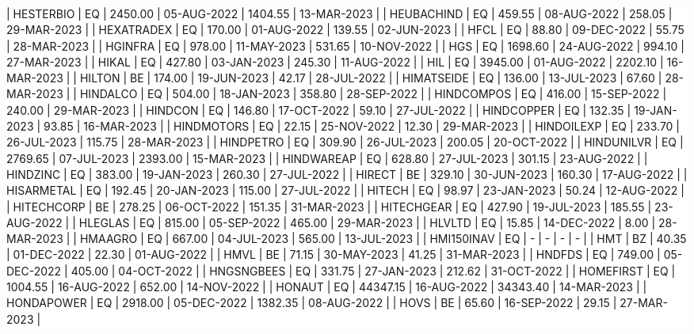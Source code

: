 | HESTERBIO | EQ | 2450.00 | 05-AUG-2022 | 1404.55 | 13-MAR-2023 |
| HEUBACHIND | EQ | 459.55 | 08-AUG-2022 | 258.05 | 29-MAR-2023 |
| HEXATRADEX | EQ | 170.00 | 01-AUG-2022 | 139.55 | 02-JUN-2023 |
| HFCL | EQ | 88.80 | 09-DEC-2022 | 55.75 | 28-MAR-2023 |
| HGINFRA | EQ | 978.00 | 11-MAY-2023 | 531.65 | 10-NOV-2022 |
| HGS | EQ | 1698.60 | 24-AUG-2022 | 994.10 | 27-MAR-2023 |
| HIKAL | EQ | 427.80 | 03-JAN-2023 | 245.30 | 11-AUG-2022 |
| HIL | EQ | 3945.00 | 01-AUG-2022 | 2202.10 | 16-MAR-2023 |
| HILTON | BE | 174.00 | 19-JUN-2023 | 42.17 | 28-JUL-2022 |
| HIMATSEIDE | EQ | 136.00 | 13-JUL-2023 | 67.60 | 28-MAR-2023 |
| HINDALCO | EQ | 504.00 | 18-JAN-2023 | 358.80 | 28-SEP-2022 |
| HINDCOMPOS | EQ | 416.00 | 15-SEP-2022 | 240.00 | 29-MAR-2023 |
| HINDCON | EQ | 146.80 | 17-OCT-2022 | 59.10 | 27-JUL-2022 |
| HINDCOPPER | EQ | 132.35 | 19-JAN-2023 | 93.85 | 16-MAR-2023 |
| HINDMOTORS | EQ | 22.15 | 25-NOV-2022 | 12.30 | 29-MAR-2023 |
| HINDOILEXP | EQ | 233.70 | 26-JUL-2023 | 115.75 | 28-MAR-2023 |
| HINDPETRO | EQ | 309.90 | 26-JUL-2023 | 200.05 | 20-OCT-2022 |
| HINDUNILVR | EQ | 2769.65 | 07-JUL-2023 | 2393.00 | 15-MAR-2023 |
| HINDWAREAP | EQ | 628.80 | 27-JUL-2023 | 301.15 | 23-AUG-2022 |
| HINDZINC | EQ | 383.00 | 19-JAN-2023 | 260.30 | 27-JUL-2022 |
| HIRECT | BE | 329.10 | 30-JUN-2023 | 160.30 | 17-AUG-2022 |
| HISARMETAL | EQ | 192.45 | 20-JAN-2023 | 115.00 | 27-JUL-2022 |
| HITECH | EQ | 98.97 | 23-JAN-2023 | 50.24 | 12-AUG-2022 |
| HITECHCORP | BE | 278.25 | 06-OCT-2022 | 151.35 | 31-MAR-2023 |
| HITECHGEAR | EQ | 427.90 | 19-JUL-2023 | 185.55 | 23-AUG-2022 |
| HLEGLAS | EQ | 815.00 | 05-SEP-2022 | 465.00 | 29-MAR-2023 |
| HLVLTD | EQ | 15.85 | 14-DEC-2022 | 8.00 | 28-MAR-2023 |
| HMAAGRO | EQ | 667.00 | 04-JUL-2023 | 565.00 | 13-JUL-2023 |
| HMI150INAV | EQ | - | - | - | - |
| HMT | BZ | 40.35 | 01-DEC-2022 | 22.30 | 01-AUG-2022 |
| HMVL | BE | 71.15 | 30-MAY-2023 | 41.25 | 31-MAR-2023 |
| HNDFDS | EQ | 749.00 | 05-DEC-2022 | 405.00 | 04-OCT-2022 |
| HNGSNGBEES | EQ | 331.75 | 27-JAN-2023 | 212.62 | 31-OCT-2022 |
| HOMEFIRST | EQ | 1004.55 | 16-AUG-2022 | 652.00 | 14-NOV-2022 |
| HONAUT | EQ | 44347.15 | 16-AUG-2022 | 34343.40 | 14-MAR-2023 |
| HONDAPOWER | EQ | 2918.00 | 05-DEC-2022 | 1382.35 | 08-AUG-2022 |
| HOVS | BE | 65.60 | 16-SEP-2022 | 29.15 | 27-MAR-2023 |